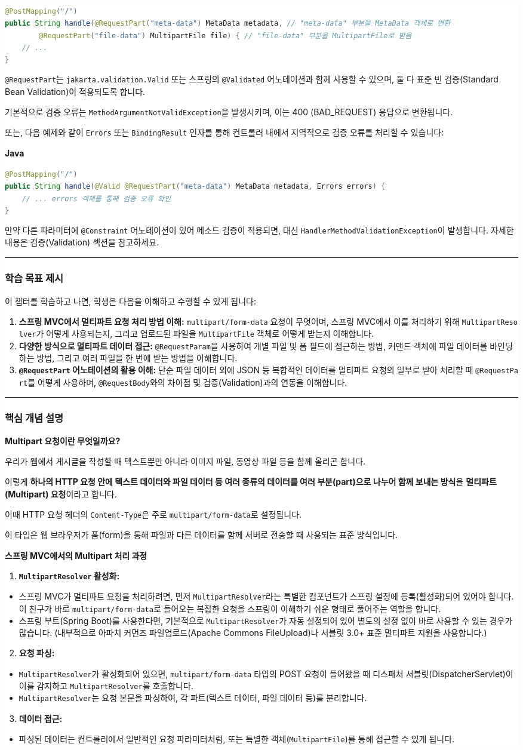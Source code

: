 ```java
@PostMapping("/")
public String handle(@RequestPart("meta-data") MetaData metadata, // "meta-data" 부분을 MetaData 객체로 변환
		@RequestPart("file-data") MultipartFile file) { // "file-data" 부분을 MultipartFile로 받음
	// ...
}
```

`@RequestPart`는 `jakarta.validation.Valid` 또는 스프링의 `@Validated` 어노테이션과 함께 사용할 수 있으며, 둘 다 표준 빈 검증(Standard Bean Validation)이 적용되도록 합니다.

기본적으로 검증 오류는 `MethodArgumentNotValidException`을 발생시키며, 이는 400 (BAD_REQUEST) 응답으로 변환됩니다.

또는, 다음 예제와 같이 `Errors` 또는 `BindingResult` 인자를 통해 컨트롤러 내에서 지역적으로 검증 오류를 처리할 수 있습니다:

**Java**

```java
@PostMapping("/")
public String handle(@Valid @RequestPart("meta-data") MetaData metadata, Errors errors) {
	// ... errors 객체를 통해 검증 오류 확인
}
```

만약 다른 파라미터에 `@Constraint` 어노테이션이 있어 메소드 검증이 적용되면, 대신 `HandlerMethodValidationException`이 발생합니다. 자세한 내용은 검증(Validation) 섹션을 참고하세요.

---

### **학습 목표 제시**

이 챕터를 학습하고 나면, 학생은 다음을 이해하고 수행할 수 있게 됩니다:

1. **스프링 MVC에서 멀티파트 요청 처리 방법 이해:** `multipart/form-data` 요청이 무엇이며, 스프링 MVC에서 이를 처리하기 위해 `MultipartResolver`가 어떻게 사용되는지, 그리고 업로드된 파일을 `MultipartFile` 객체로 어떻게 받는지 이해합니다.
2. **다양한 방식으로 멀티파트 데이터 접근:** `@RequestParam`을 사용하여 개별 파일 및 폼 필드에 접근하는 방법, 커맨드 객체에 파일 데이터를 바인딩하는 방법, 그리고 여러 파일을 한 번에 받는 방법을 이해합니다.
3. **`@RequestPart` 어노테이션의 활용 이해:** 단순 파일 데이터 외에 JSON 등 복합적인 데이터를 멀티파트 요청의 일부로 받아 처리할 때 `@RequestPart`를 어떻게 사용하며, `@RequestBody`와의 차이점 및 검증(Validation)과의 연동을 이해합니다.

---

### **핵심 개념 설명**

**Multipart 요청이란 무엇일까요?**

우리가 웹에서 게시글을 작성할 때 텍스트뿐만 아니라 이미지 파일, 동영상 파일 등을 함께 올리곤 합니다.

이렇게 **하나의 HTTP 요청 안에 텍스트 데이터와 파일 데이터 등 여러 종류의 데이터를 여러 부분(part)으로 나누어 함께 보내는 방식**을 **멀티파트(Multipart) 요청**이라고 합니다.

이때 HTTP 요청 헤더의 `Content-Type`은 주로 `multipart/form-data`로 설정됩니다.

이 타입은 웹 브라우저가 폼(form)을 통해 파일과 다른 데이터를 함께 서버로 전송할 때 사용되는 표준 방식입니다.

**스프링 MVC에서의 Multipart 처리 과정**

1. **`MultipartResolver` 활성화:**
  - 스프링 MVC가 멀티파트 요청을 처리하려면, 먼저 `MultipartResolver`라는 특별한 컴포넌트가 스프링 설정에 등록(활성화)되어 있어야 합니다. 이 친구가 바로 `multipart/form-data`로 들어오는 복잡한 요청을 스프링이 이해하기 쉬운 형태로 풀어주는 역할을 합니다.
  - 스프링 부트(Spring Boot)를 사용한다면, 기본적으로 `MultipartResolver`가 자동 설정되어 있어 별도의 설정 없이 바로 사용할 수 있는 경우가 많습니다. (내부적으로 아파치 커먼즈 파일업로드(Apache Commons FileUpload)나 서블릿 3.0+ 표준 멀티파트 지원을 사용합니다.)
2. **요청 파싱:**
  - `MultipartResolver`가 활성화되어 있으면, `multipart/form-data` 타입의 POST 요청이 들어왔을 때 디스패처 서블릿(DispatcherServlet)이 이를 감지하고 `MultipartResolver`를 호출합니다.
  - `MultipartResolver`는 요청 본문을 파싱하여, 각 파트(텍스트 데이터, 파일 데이터 등)를 분리합니다.
3. **데이터 접근:**
  - 파싱된 데이터는 컨트롤러에서 일반적인 요청 파라미터처럼, 또는 특별한 객체(`MultipartFile`)를 통해 접근할 수 있게 됩니다.
